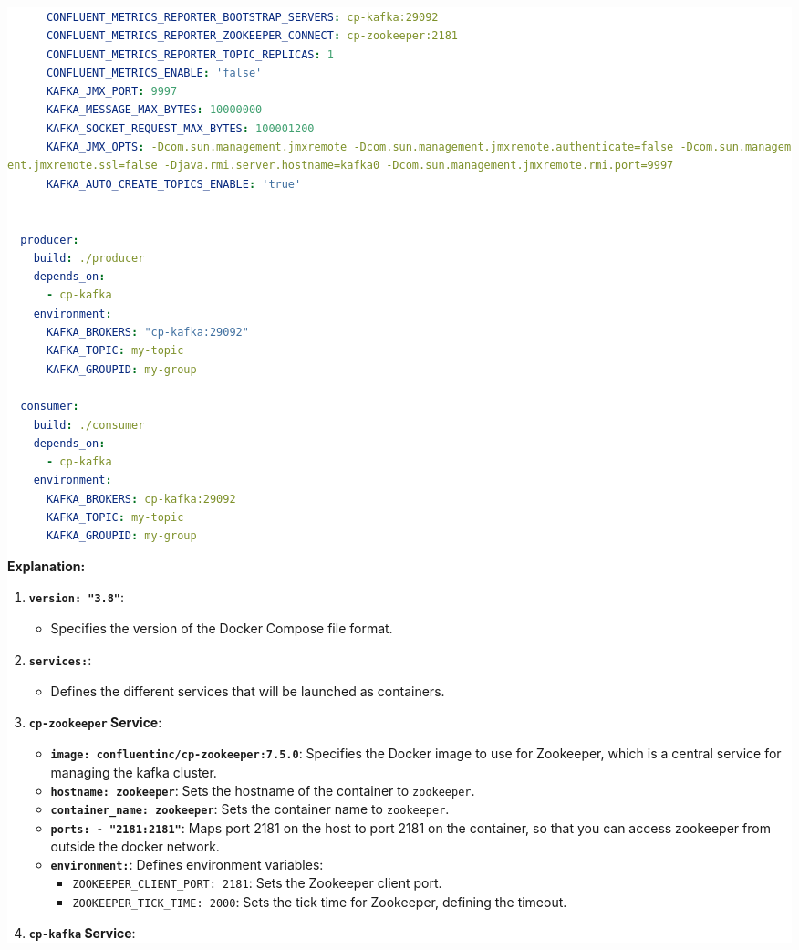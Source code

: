 ```yaml
      CONFLUENT_METRICS_REPORTER_BOOTSTRAP_SERVERS: cp-kafka:29092
      CONFLUENT_METRICS_REPORTER_ZOOKEEPER_CONNECT: cp-zookeeper:2181
      CONFLUENT_METRICS_REPORTER_TOPIC_REPLICAS: 1
      CONFLUENT_METRICS_ENABLE: 'false'
      KAFKA_JMX_PORT: 9997
      KAFKA_MESSAGE_MAX_BYTES: 10000000
      KAFKA_SOCKET_REQUEST_MAX_BYTES: 100001200
      KAFKA_JMX_OPTS: -Dcom.sun.management.jmxremote -Dcom.sun.management.jmxremote.authenticate=false -Dcom.sun.management.jmxremote.ssl=false -Djava.rmi.server.hostname=kafka0 -Dcom.sun.management.jmxremote.rmi.port=9997
      KAFKA_AUTO_CREATE_TOPICS_ENABLE: 'true'

  
  producer:
    build: ./producer
    depends_on:
      - cp-kafka
    environment:
      KAFKA_BROKERS: "cp-kafka:29092"
      KAFKA_TOPIC: my-topic
      KAFKA_GROUPID: my-group
  
  consumer:
    build: ./consumer
    depends_on:
      - cp-kafka
    environment:
      KAFKA_BROKERS: cp-kafka:29092
      KAFKA_TOPIC: my-topic
      KAFKA_GROUPID: my-group
```

**Explanation:**

1.  **`version: "3.8"`**:
    *   Specifies the version of the Docker Compose file format.

2.  **`services:`**:
    *   Defines the different services that will be launched as containers.

3.  **`cp-zookeeper` Service**:

    *   **`image: confluentinc/cp-zookeeper:7.5.0`**: Specifies the Docker image to use for Zookeeper, which is a central service for managing the kafka cluster.
    *   **`hostname: zookeeper`**: Sets the hostname of the container to `zookeeper`.
    *  **`container_name: zookeeper`**: Sets the container name to `zookeeper`.
    *   **`ports: - "2181:2181"`**: Maps port 2181 on the host to port 2181 on the container, so that you can access zookeeper from outside the docker network.
    *   **`environment:`**: Defines environment variables:
        *   `ZOOKEEPER_CLIENT_PORT: 2181`: Sets the Zookeeper client port.
        *   `ZOOKEEPER_TICK_TIME: 2000`:  Sets the tick time for Zookeeper, defining the timeout.

4.  **`cp-kafka` Service**:
